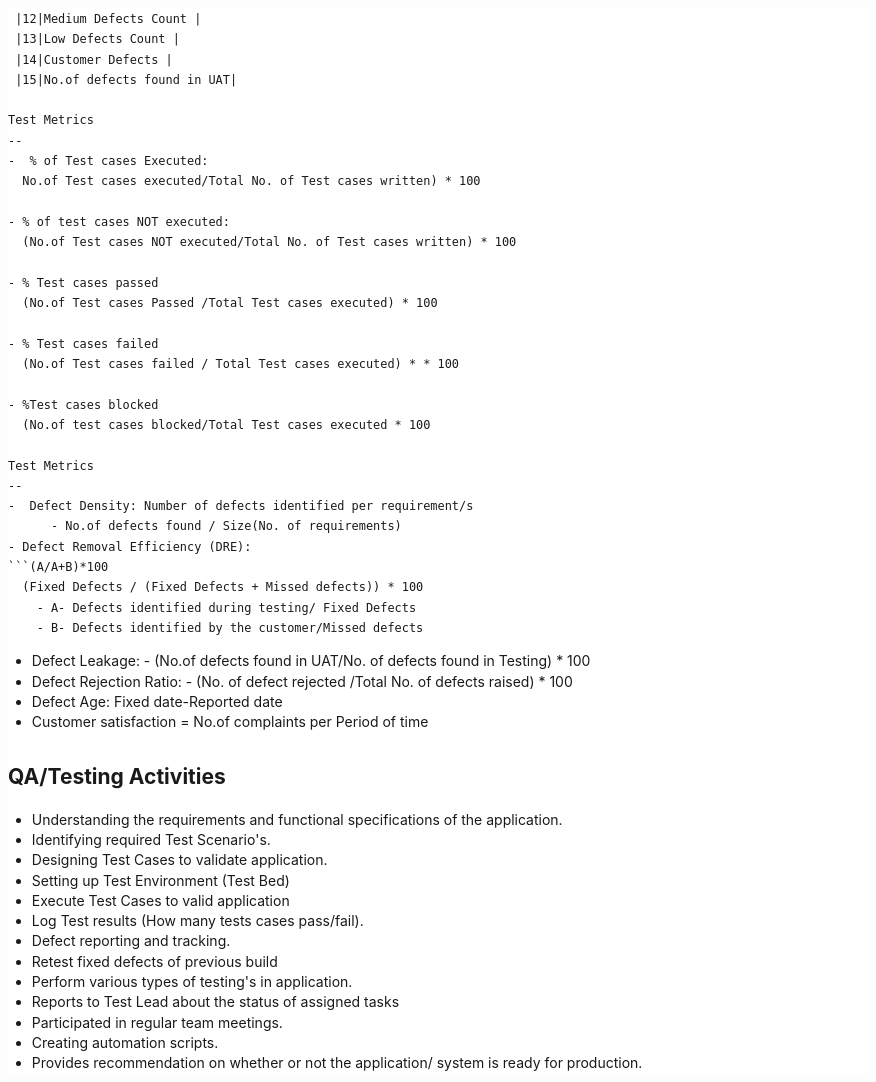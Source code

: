```
 |12|Medium Defects Count |
 |13|Low Defects Count |
 |14|Customer Defects |
 |15|No.of defects found in UAT|

Test Metrics
--
-  % of Test cases Executed:
  No.of Test cases executed/Total No. of Test cases written) * 100
 
- % of test cases NOT executed:
  (No.of Test cases NOT executed/Total No. of Test cases written) * 100
 
- % Test cases passed
  (No.of Test cases Passed /Total Test cases executed) * 100

- % Test cases failed
  (No.of Test cases failed / Total Test cases executed) * * 100

- %Test cases blocked
  (No.of test cases blocked/Total Test cases executed * 100

Test Metrics
--
-  Defect Density: Number of defects identified per requirement/s
	  - No.of defects found / Size(No. of requirements)
- Defect Removal Efficiency (DRE):
```(A/A+B)*100
  (Fixed Defects / (Fixed Defects + Missed defects)) * 100
    - A- Defects identified during testing/ Fixed Defects
    - B- Defects identified by the customer/Missed defects
```
- Defect Leakage:
	  - (No.of defects found in UAT/No. of defects found in Testing) * 100
- Defect Rejection Ratio:
	  - (No. of defect rejected /Total No. of defects raised) * 100
- Defect Age: Fixed date-Reported date
- Customer satisfaction = No.of complaints per Period of time


QA/Testing Activities
--
-  Understanding the requirements and functional specifications of the application.
-  Identifying required Test Scenario's.
-  Designing Test Cases to validate application.
-  Setting up Test Environment (Test Bed)
- Execute Test Cases to valid application
- Log Test results (How many tests cases pass/fail).
- Defect reporting and tracking.
- Retest fixed defects of previous build
- Perform various types of testing's in application.
- Reports to Test Lead about the status of assigned tasks
- Participated in regular team meetings.
- Creating automation scripts.
- Provides recommendation on whether or not the application/ system is ready for
  production.
